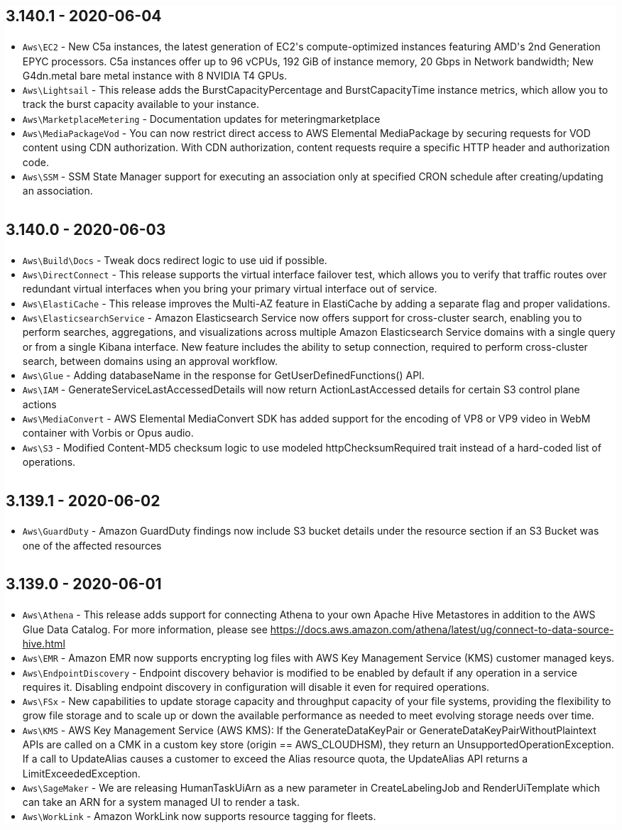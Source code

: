## 3.140.1 - 2020-06-04

* `Aws\EC2` - New C5a instances, the latest generation of EC2's compute-optimized instances featuring AMD's 2nd Generation EPYC processors. C5a instances offer up to 96 vCPUs, 192 GiB of instance memory, 20 Gbps in Network bandwidth; New G4dn.metal bare metal instance with 8 NVIDIA T4 GPUs.
* `Aws\Lightsail` - This release adds the BurstCapacityPercentage and BurstCapacityTime instance metrics, which allow you to track the burst capacity available to your instance.
* `Aws\MarketplaceMetering` - Documentation updates for meteringmarketplace
* `Aws\MediaPackageVod` - You can now restrict direct access to AWS Elemental MediaPackage by securing requests for VOD content using CDN authorization. With CDN authorization, content requests require a specific HTTP header and authorization code.
* `Aws\SSM` - SSM State Manager support for executing an association only at specified CRON schedule after creating/updating an association.

## 3.140.0 - 2020-06-03

* `Aws\Build\Docs` - Tweak docs redirect logic to use uid if possible.
* `Aws\DirectConnect` - This release supports the virtual interface failover test, which allows you to verify that traffic routes over redundant virtual interfaces when you bring your primary virtual interface out of service.
* `Aws\ElastiCache` - This release improves the Multi-AZ feature in ElastiCache by adding a separate flag and proper validations.
* `Aws\ElasticsearchService` - Amazon Elasticsearch Service now offers support for cross-cluster search, enabling you to perform searches, aggregations, and visualizations across multiple Amazon Elasticsearch Service domains with a single query or from a single Kibana interface. New feature includes the ability to setup connection, required to perform cross-cluster search, between domains using an approval workflow.
* `Aws\Glue` - Adding databaseName in the response for GetUserDefinedFunctions() API.
* `Aws\IAM` - GenerateServiceLastAccessedDetails will now return ActionLastAccessed details for certain S3 control plane actions
* `Aws\MediaConvert` - AWS Elemental MediaConvert SDK has added support for the encoding of VP8 or VP9 video in WebM container with Vorbis or Opus audio.
* `Aws\S3` - Modified Content-MD5 checksum logic to use modeled httpChecksumRequired trait instead of a hard-coded list of operations.

## 3.139.1 - 2020-06-02

* `Aws\GuardDuty` - Amazon GuardDuty findings now include S3 bucket details under the resource section if an S3 Bucket was one of the affected resources

## 3.139.0 - 2020-06-01

* `Aws\Athena` - This release adds support for connecting Athena to your own Apache Hive Metastores in addition to the AWS Glue Data Catalog. For more information, please see https://docs.aws.amazon.com/athena/latest/ug/connect-to-data-source-hive.html
* `Aws\EMR` - Amazon EMR now supports encrypting log files with AWS Key Management Service (KMS) customer managed keys.
* `Aws\EndpointDiscovery` - Endpoint discovery behavior is modified to be enabled by default if any operation in a service requires it. Disabling endpoint discovery in configuration will disable it even for required operations.
* `Aws\FSx` - New capabilities to update storage capacity and throughput capacity of your file systems, providing the flexibility to grow file storage and to scale up or down the available performance as needed to meet evolving storage needs over time.
* `Aws\KMS` - AWS Key Management Service (AWS KMS): If the GenerateDataKeyPair or GenerateDataKeyPairWithoutPlaintext APIs are called on a CMK in a custom key store (origin == AWS_CLOUDHSM), they return an UnsupportedOperationException. If a call to UpdateAlias causes a customer to exceed the Alias resource quota, the UpdateAlias API returns a LimitExceededException.
* `Aws\SageMaker` - We are releasing HumanTaskUiArn as a new parameter in CreateLabelingJob and RenderUiTemplate which can take an ARN for a system managed UI to render a task. 
* `Aws\WorkLink` - Amazon WorkLink now supports resource tagging for fleets.
